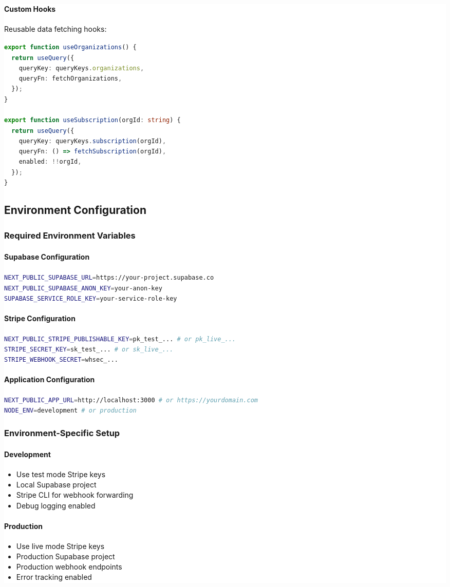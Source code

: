#### Custom Hooks
Reusable data fetching hooks:
```typescript
export function useOrganizations() {
  return useQuery({
    queryKey: queryKeys.organizations,
    queryFn: fetchOrganizations,
  });
}

export function useSubscription(orgId: string) {
  return useQuery({
    queryKey: queryKeys.subscription(orgId),
    queryFn: () => fetchSubscription(orgId),
    enabled: !!orgId,
  });
}
```

## Environment Configuration

### Required Environment Variables

#### Supabase Configuration
```bash
NEXT_PUBLIC_SUPABASE_URL=https://your-project.supabase.co
NEXT_PUBLIC_SUPABASE_ANON_KEY=your-anon-key
SUPABASE_SERVICE_ROLE_KEY=your-service-role-key
```

#### Stripe Configuration
```bash
NEXT_PUBLIC_STRIPE_PUBLISHABLE_KEY=pk_test_... # or pk_live_...
STRIPE_SECRET_KEY=sk_test_... # or sk_live_...
STRIPE_WEBHOOK_SECRET=whsec_...
```

#### Application Configuration
```bash
NEXT_PUBLIC_APP_URL=http://localhost:3000 # or https://yourdomain.com
NODE_ENV=development # or production
```

### Environment-Specific Setup

#### Development
- Use test mode Stripe keys
- Local Supabase project
- Stripe CLI for webhook forwarding
- Debug logging enabled

#### Production
- Use live mode Stripe keys
- Production Supabase project
- Production webhook endpoints
- Error tracking enabled
